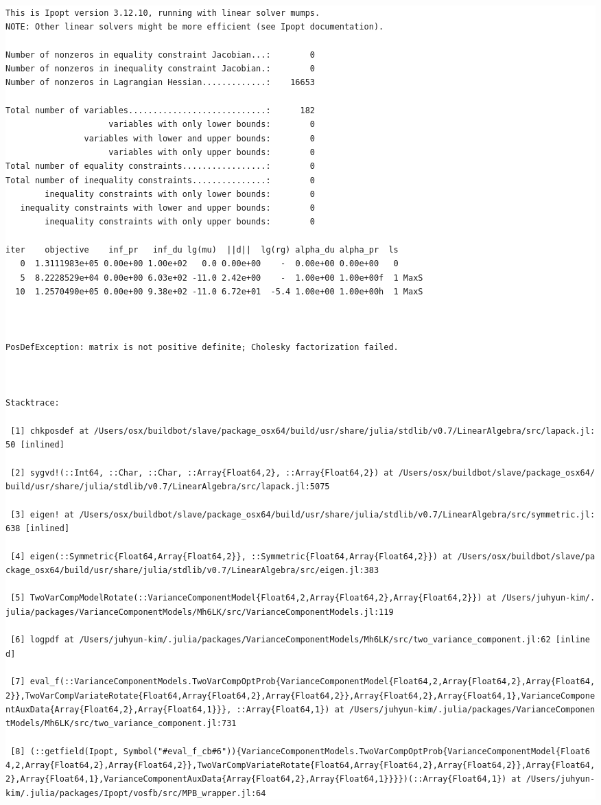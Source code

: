     This is Ipopt version 3.12.10, running with linear solver mumps.
    NOTE: Other linear solvers might be more efficient (see Ipopt documentation).
    
    Number of nonzeros in equality constraint Jacobian...:        0
    Number of nonzeros in inequality constraint Jacobian.:        0
    Number of nonzeros in Lagrangian Hessian.............:    16653
    
    Total number of variables............................:      182
                         variables with only lower bounds:        0
                    variables with lower and upper bounds:        0
                         variables with only upper bounds:        0
    Total number of equality constraints.................:        0
    Total number of inequality constraints...............:        0
            inequality constraints with only lower bounds:        0
       inequality constraints with lower and upper bounds:        0
            inequality constraints with only upper bounds:        0
    
    iter    objective    inf_pr   inf_du lg(mu)  ||d||  lg(rg) alpha_du alpha_pr  ls
       0  1.3111983e+05 0.00e+00 1.00e+02   0.0 0.00e+00    -  0.00e+00 0.00e+00   0 
       5  8.2228529e+04 0.00e+00 6.03e+02 -11.0 2.42e+00    -  1.00e+00 1.00e+00f  1 MaxS
      10  1.2570490e+05 0.00e+00 9.38e+02 -11.0 6.72e+01  -5.4 1.00e+00 1.00e+00h  1 MaxS



    PosDefException: matrix is not positive definite; Cholesky factorization failed.

    

    Stacktrace:

     [1] chkposdef at /Users/osx/buildbot/slave/package_osx64/build/usr/share/julia/stdlib/v0.7/LinearAlgebra/src/lapack.jl:50 [inlined]

     [2] sygvd!(::Int64, ::Char, ::Char, ::Array{Float64,2}, ::Array{Float64,2}) at /Users/osx/buildbot/slave/package_osx64/build/usr/share/julia/stdlib/v0.7/LinearAlgebra/src/lapack.jl:5075

     [3] eigen! at /Users/osx/buildbot/slave/package_osx64/build/usr/share/julia/stdlib/v0.7/LinearAlgebra/src/symmetric.jl:638 [inlined]

     [4] eigen(::Symmetric{Float64,Array{Float64,2}}, ::Symmetric{Float64,Array{Float64,2}}) at /Users/osx/buildbot/slave/package_osx64/build/usr/share/julia/stdlib/v0.7/LinearAlgebra/src/eigen.jl:383

     [5] TwoVarCompModelRotate(::VarianceComponentModel{Float64,2,Array{Float64,2},Array{Float64,2}}) at /Users/juhyun-kim/.julia/packages/VarianceComponentModels/Mh6LK/src/VarianceComponentModels.jl:119

     [6] logpdf at /Users/juhyun-kim/.julia/packages/VarianceComponentModels/Mh6LK/src/two_variance_component.jl:62 [inlined]

     [7] eval_f(::VarianceComponentModels.TwoVarCompOptProb{VarianceComponentModel{Float64,2,Array{Float64,2},Array{Float64,2}},TwoVarCompVariateRotate{Float64,Array{Float64,2},Array{Float64,2}},Array{Float64,2},Array{Float64,1},VarianceComponentAuxData{Array{Float64,2},Array{Float64,1}}}, ::Array{Float64,1}) at /Users/juhyun-kim/.julia/packages/VarianceComponentModels/Mh6LK/src/two_variance_component.jl:731

     [8] (::getfield(Ipopt, Symbol("#eval_f_cb#6")){VarianceComponentModels.TwoVarCompOptProb{VarianceComponentModel{Float64,2,Array{Float64,2},Array{Float64,2}},TwoVarCompVariateRotate{Float64,Array{Float64,2},Array{Float64,2}},Array{Float64,2},Array{Float64,1},VarianceComponentAuxData{Array{Float64,2},Array{Float64,1}}}})(::Array{Float64,1}) at /Users/juhyun-kim/.julia/packages/Ipopt/vosfb/src/MPB_wrapper.jl:64

